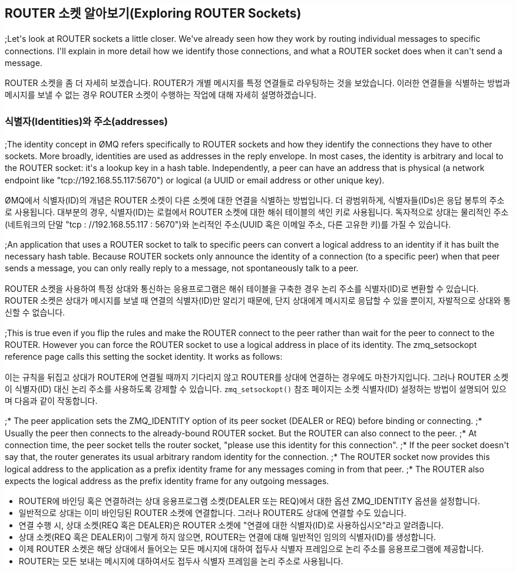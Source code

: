 ## ROUTER 소켓 알아보기(Exploring ROUTER Sockets)
;Let's look at ROUTER sockets a little closer. We've already seen how they work by routing individual messages to specific connections. I'll explain in more detail how we identify those connections, and what a ROUTER socket does when it can't send a message.

ROUTER 소켓을 좀 더 자세히 보겠습니다. ROUTER가 개별 메시지를 특정 연결들로 라우팅하는 것을 보았습니다. 이러한 연결들을 식별하는 방법과 메시지를 보낼 수 없는 경우 ROUTER 소켓이 수행하는 작업에 대해 자세히 설명하겠습니다.

### 식별자(Identities)와 주소(addresses)
;The identity concept in ØMQ refers specifically to ROUTER sockets and how they identify the connections they have to other sockets. More broadly, identities are used as addresses in the reply envelope. In most cases, the identity is arbitrary and local to the ROUTER socket: it's a lookup key in a hash table. Independently, a peer can have an address that is physical (a network endpoint like "tcp://192.168.55.117:5670") or logical (a UUID or email address or other unique key).

ØMQ에서 식별자(ID)의 개념은 ROUTER 소켓이 다른 소켓에 대한 연결을 식별하는 방법입니다. 더 광범위하게, 식별자들(IDs)은 응답 봉투의 주소로 사용됩니다.
대부분의 경우, 식별자(ID)는 로컬에서 ROUTER 소켓에 대한 해쉬 테이블의 색인 키로 사용됩니다.
독자적으로 상대는 물리적인 주소(네트워크의 단말 "tcp : //192.168.55.117 : 5670")와 논리적인 주소(UUID 혹은 이메일 주소, 다른 고유한 키)를 가질 수 있습니다.

;An application that uses a ROUTER socket to talk to specific peers can convert a logical address to an identity if it has built the necessary hash table. Because ROUTER sockets only announce the identity of a connection (to a specific peer) when that peer sends a message, you can only really reply to a message, not spontaneously talk to a peer.

ROUTER 소켓을 사용하여 특정 상대와 통신하는 응용프로그램은 해쉬 테이블을 구축한 경우 논리 주소를 식별자(ID)로 변환할 수 있습니다. ROUTER 소켓은 상대가 메시지를 보낼 때 연결의 식별자(ID)만 알리기 때문에, 단지 상대에게 메시지로 응답할 수 있을 뿐이지, 자발적으로 상대와 통신할 수 없습니다.

;This is true even if you flip the rules and make the ROUTER connect to the peer rather than wait for the peer to connect to the ROUTER. However you can force the ROUTER socket to use a logical address in place of its identity. The zmq_setsockopt reference page calls this setting the socket identity. It works as follows:

이는 규칙을 뒤집고 상대가 ROUTER에 연결될 때까지 기다리지 않고 ROUTER를 상대에 연결하는 경우에도 마찬가지입니다. 그러나 ROUTER 소켓이 식별자(ID) 대신 논리 주소를 사용하도록 강제할 수 있습니다. `zmq_setsockopt()` 참조 페이지는 소켓 식별자(ID) 설정하는 방법이 설명되어 있으며 다음과 같이 작동합니다.

;* The peer application sets the ZMQ_IDENTITY option of its peer socket (DEALER or REQ) before binding or connecting.
;* Usually the peer then connects to the already-bound ROUTER socket. But the ROUTER can also connect to the peer.
;* At connection time, the peer socket tells the router socket, "please use this identity for this connection".
;* If the peer socket doesn't say that, the router generates its usual arbitrary random identity for the connection.
;* The ROUTER socket now provides this logical address to the application as a prefix identity frame for any messages coming in from that peer.
;* The ROUTER also expects the logical address as the prefix identity frame for any outgoing messages.

* ROUTER에 바인딩 혹은 연결하려는 상대 응용프로그램 소켓(DEALER 또는 REQ)에서 대한 옵션 ZMQ_IDENTITY 옵션을 설정합니다.
* 일반적으로 상대는 이미 바인딩된 ROUTER 소켓에 연결합니다. 그러나 ROUTER도 상대에 연결할 수도 있습니다.
* 연결 수행 시, 상대 소켓(REQ 혹은 DEALER)은 ROUTER 소켓에 "연결에 대한 식별자(ID)로 사용하십시오"라고 알려줍니다.
* 상대 소켓(REQ 혹은 DEALER)이 그렇게 하지 않으면, ROUTER는 연결에 대해 일반적인 임의의 식별자(ID)를 생성합니다.
* 이제 ROUTER 소켓은 해당 상대에서 들어오는 모든 메시지에 대하여 접두사 식별자 프레임으로 논리 주소를 응용프로그램에 제공합니다.
* ROUTER는 모든 보내는 메시지에 대하여서도 접두사 식별자 프레임을 논리 주소로 사용됩니다.

